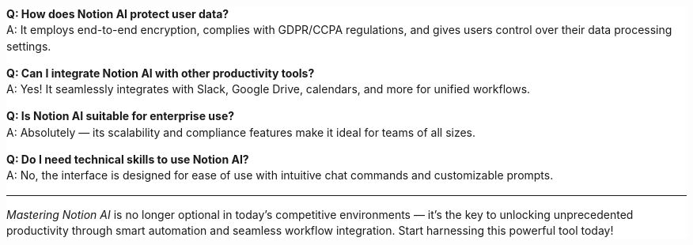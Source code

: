 **Q: How does Notion AI protect user data?**  
A: It employs end-to-end encryption, complies with GDPR/CCPA regulations, and gives users control over their data processing settings.

**Q: Can I integrate Notion AI with other productivity tools?**  
A: Yes! It seamlessly integrates with Slack, Google Drive, calendars, and more for unified workflows.

**Q: Is Notion AI suitable for enterprise use?**  
A: Absolutely — its scalability and compliance features make it ideal for teams of all sizes.

**Q: Do I need technical skills to use Notion AI?**  
A: No, the interface is designed for ease of use with intuitive chat commands and customizable prompts.

---

*Mastering Notion AI* is no longer optional in today’s competitive environments — it’s the key to unlocking unprecedented productivity through smart automation and seamless workflow integration. Start harnessing this powerful tool today!